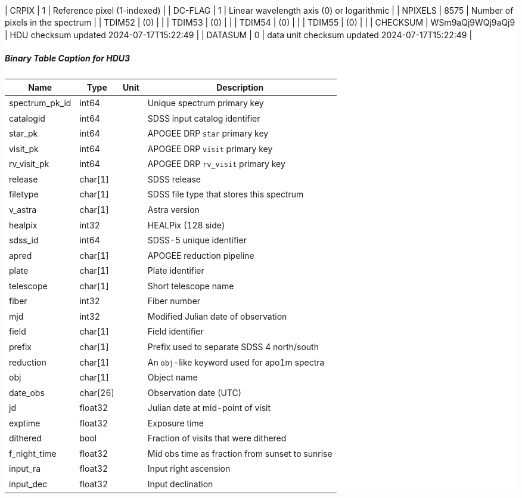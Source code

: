 | CRPIX | 1 | Reference pixel (1-indexed) |
| DC-FLAG | 1 | Linear wavelength axis (0) or logarithmic |
| NPIXELS | 8575 | Number of pixels in the spectrum |
| TDIM52 | (0) |  |
| TDIM53 | (0) |  |
| TDIM54 | (0) |  |
| TDIM55 | (0) |  |
| CHECKSUM | WSm9aQj9WQj9aQj9 | HDU checksum updated 2024-07-17T15:22:49 |
| DATASUM | 0 | data unit checksum updated 2024-07-17T15:22:49 |

##### Binary Table Caption for HDU3
Name | Type | Unit | Description |
| --- | --- | --- | --- |
 | spectrum_pk_id | int64 |  | Unique spectrum primary key |
 | catalogid | int64 |  | SDSS input catalog identifier |
 | star_pk | int64 |  | APOGEE DRP `star` primary key |
 | visit_pk | int64 |  | APOGEE DRP `visit` primary key |
 | rv_visit_pk | int64 |  | APOGEE DRP `rv_visit` primary key |
 | release | char[1] |  | SDSS release |
 | filetype | char[1] |  | SDSS file type that stores this spectrum |
 | v_astra | char[1] |  | Astra version |
 | healpix | int32 |  | HEALPix (128 side) |
 | sdss_id | int64 |  | SDSS-5 unique identifier |
 | apred | char[1] |  | APOGEE reduction pipeline |
 | plate | char[1] |  | Plate identifier |
 | telescope | char[1] |  | Short telescope name |
 | fiber | int32 |  | Fiber number |
 | mjd | int32 |  | Modified Julian date of observation |
 | field | char[1] |  | Field identifier |
 | prefix | char[1] |  | Prefix used to separate SDSS 4 north/south |
 | reduction | char[1] |  | An `obj`-like keyword used for apo1m spectra |
 | obj | char[1] |  | Object name |
 | date_obs | char[26] |  | Observation date (UTC) |
 | jd | float32 |  | Julian date at mid-point of visit |
 | exptime | float32 |  | Exposure time  |
 | dithered | bool |  | Fraction of visits that were dithered |
 | f_night_time | float32 |  | Mid obs time as fraction from sunset to sunrise |
 | input_ra | float32 |  | Input right ascension  |
 | input_dec | float32 |  | Input declination  |